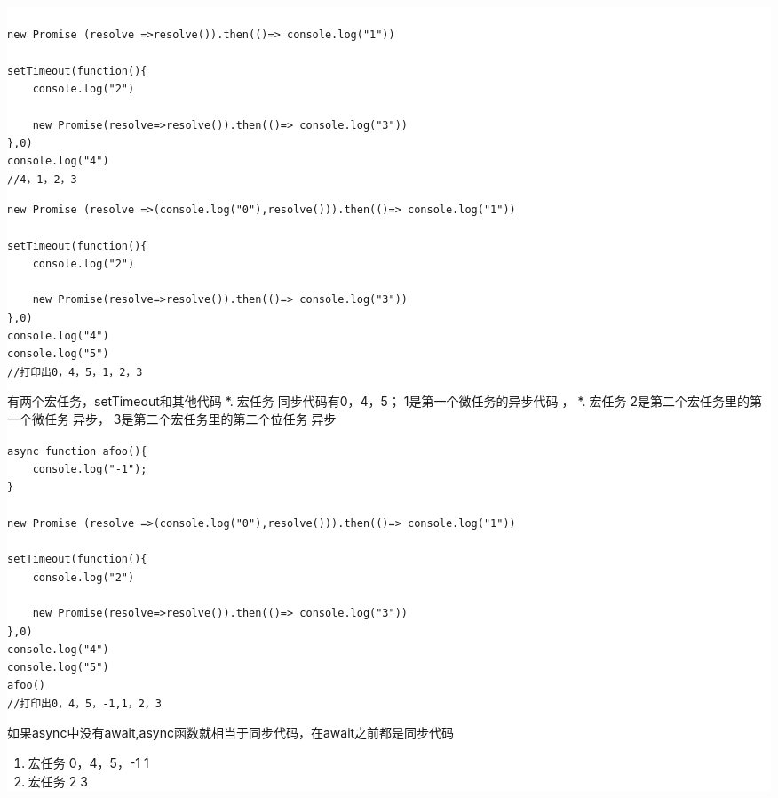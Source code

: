 ```

new Promise (resolve =>resolve()).then(()=> console.log("1"))

setTimeout(function(){
    console.log("2")

    new Promise(resolve=>resolve()).then(()=> console.log("3"))
},0)
console.log("4")
//4，1，2，3
```

```
new Promise (resolve =>(console.log("0"),resolve())).then(()=> console.log("1"))

setTimeout(function(){
    console.log("2")

    new Promise(resolve=>resolve()).then(()=> console.log("3"))
},0)
console.log("4")
console.log("5")
//打印出0，4，5，1，2，3
```
有两个宏任务，setTimeout和其他代码
*. 宏任务
同步代码有0，4，5；
1是第一个微任务的异步代码 ，
*. 宏任务
2是第二个宏任务里的第一个微任务 异步，
3是第二个宏任务里的第二个位任务 异步

```
async function afoo(){
    console.log("-1");
}

new Promise (resolve =>(console.log("0"),resolve())).then(()=> console.log("1"))

setTimeout(function(){
    console.log("2")

    new Promise(resolve=>resolve()).then(()=> console.log("3"))
},0)
console.log("4")
console.log("5")
afoo()
//打印出0，4，5，-1,1，2，3
```
如果async中没有await,async函数就相当于同步代码，在await之前都是同步代码
1. 宏任务
0，4，5，-1
1
2. 宏任务
2
3
